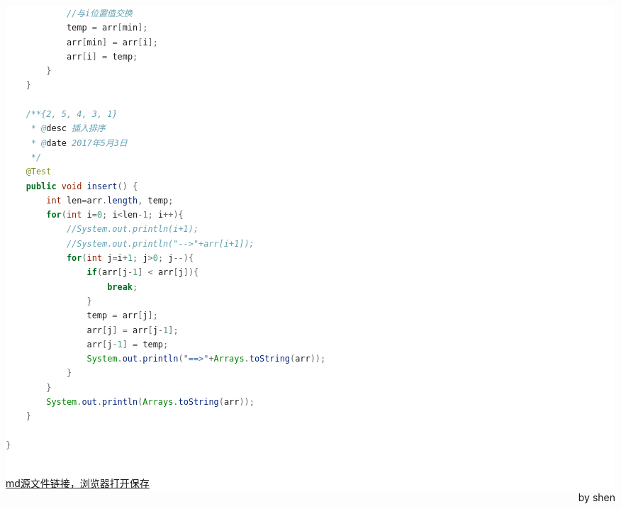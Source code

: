 ```java
			//与i位置值交换
			temp = arr[min];
			arr[min] = arr[i];
			arr[i] = temp;
		}
	}
	
	/**{2, 5, 4, 3, 1}
	 * @desc 插入排序
	 * @date 2017年5月3日
	 */
	@Test
	public void insert() {
		int len=arr.length, temp;
		for(int i=0; i<len-1; i++){
			//System.out.println(i+1);
			//System.out.println("-->"+arr[i+1]);
			for(int j=i+1; j>0; j--){
				if(arr[j-1] < arr[j]){
					break;
				}
				temp = arr[j];
	            arr[j] = arr[j-1];
	            arr[j-1] = temp;
	            System.out.println("==>"+Arrays.toString(arr));
			}
		}
		System.out.println(Arrays.toString(arr));
	}
	
}
```

<br>
<a href="/Java面试题资料.md">md源文件链接，浏览器打开保存</a>
<br>
<div style="float:right">by shen</div>


















